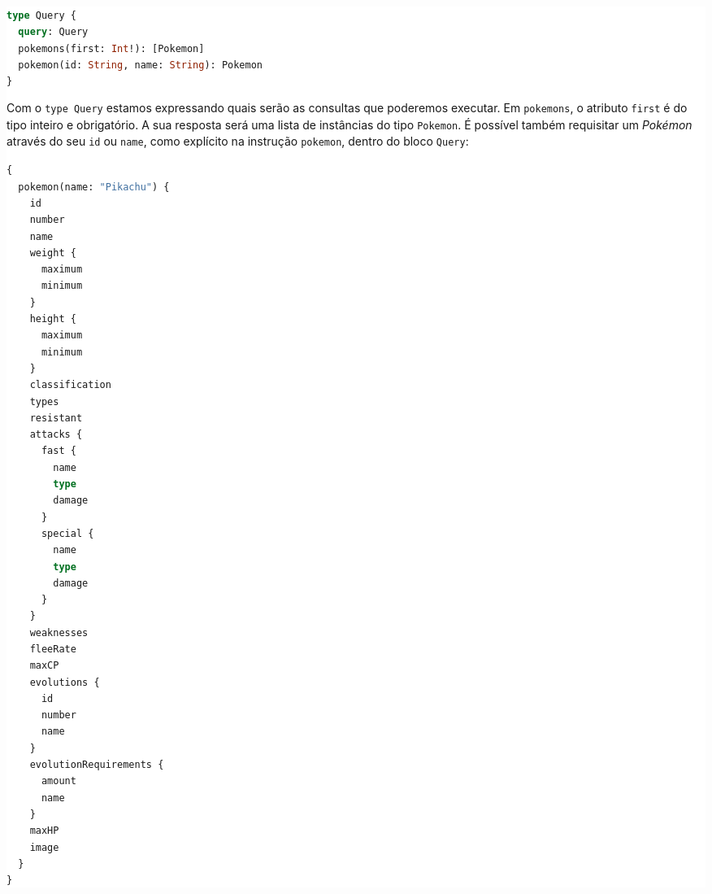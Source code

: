 ```graphql
type Query {
  query: Query
  pokemons(first: Int!): [Pokemon]
  pokemon(id: String, name: String): Pokemon
}
```

Com o `type Query` estamos expressando quais serão as consultas que poderemos executar. Em `pokemons`, o atributo `first` é do tipo inteiro e obrigatório.
A sua resposta será uma lista de instâncias do tipo `Pokemon`. É possível também requisitar um _Pokémon_ através do seu `id` ou `name`, como
explícito na instrução `pokemon`, dentro do bloco `Query`:

```graphql
{
  pokemon(name: "Pikachu") {
    id
    number
    name
    weight {
      maximum
      minimum
    }
    height {
      maximum
      minimum
    }
    classification
    types
    resistant
    attacks {
      fast {
        name
        type
        damage
      }
      special {
        name
        type
        damage
      }
    }
    weaknesses
    fleeRate
    maxCP
    evolutions {
      id
      number
      name
    }
    evolutionRequirements {
      amount
      name
    }
    maxHP
    image
  }
}
```
